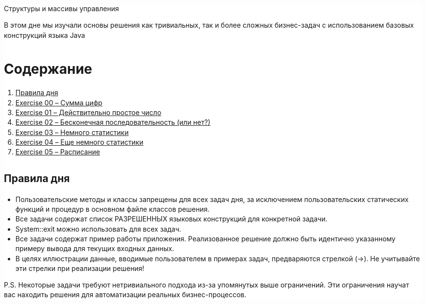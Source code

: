 Структуры и массивы управления

В этом дне мы изучали основы решения как тривиальных, так и более сложных бизнес-задач с использованием базовых
конструкций языка Java

# Содержание

1. [Правила дня](https://github.com/Aramil326/Java_bootcamp/tree/master/Java_Bootcamp._Day1#%D0%BF%D1%80%D0%B0%D0%B2%D0%B8%D0%BB%D0%B0-%D0%B4%D0%BD%D1%8F)
2. [Exercise 00 – Сумма цифр](https://github.com/Aramil326/Java_bootcamp/tree/master/Java_Bootcamp._Day1#exercise-00--%D1%81%D1%83%D0%BC%D0%BC%D0%B0-%D1%86%D0%B8%D1%84%D1%80-%D0%B4%D0%B8%D1%80%D0%B5%D0%BA%D1%82%D0%BE%D1%80%D0%B8%D1%8F-%D0%B7%D0%B0%D0%B4%D0%B0%D0%BD%D0%B8%D1%8F)
3. [Exercise 01 – Действительно простое число](https://github.com/Aramil326/Java_bootcamp/tree/master/Java_Bootcamp._Day1#exercise-01--%D0%B4%D0%B5%D0%B9%D1%81%D1%82%D0%B2%D0%B8%D1%82%D0%B5%D0%BB%D1%8C%D0%BD%D0%BE-%D0%BF%D1%80%D0%BE%D1%81%D1%82%D0%BE%D0%B5-%D1%87%D0%B8%D1%81%D0%BB%D0%BE-%D0%B4%D0%B8%D1%80%D0%B5%D0%BA%D1%82%D0%BE%D1%80%D0%B8%D1%8F-%D0%B7%D0%B0%D0%B4%D0%B0%D0%BD%D0%B8%D1%8F)
4. [Exercise 02 – Бесконечная последовательность (или нет?)](https://github.com/Aramil326/Java_bootcamp/tree/master/Java_Bootcamp._Day1#exercise-02--%D0%B1%D0%B5%D1%81%D0%BA%D0%BE%D0%BD%D0%B5%D1%87%D0%BD%D0%B0%D1%8F-%D0%BF%D0%BE%D1%81%D0%BB%D0%B5%D0%B4%D0%BE%D0%B2%D0%B0%D1%82%D0%B5%D0%BB%D1%8C%D0%BD%D0%BE%D1%81%D1%82%D1%8C-%D0%B8%D0%BB%D0%B8-%D0%BD%D0%B5%D1%82-%D0%B4%D0%B8%D1%80%D0%B5%D0%BA%D1%82%D0%BE%D1%80%D0%B8%D1%8F-%D0%B7%D0%B0%D0%B4%D0%B0%D0%BD%D0%B8%D1%8F)
5. [Exercise 03 – Немного статистики](https://github.com/Aramil326/Java_bootcamp/tree/master/Java_Bootcamp._Day1#exercise-03--%D0%BD%D0%B5%D0%BC%D0%BD%D0%BE%D0%B3%D0%BE-%D1%81%D1%82%D0%B0%D1%82%D0%B8%D1%81%D1%82%D0%B8%D0%BA%D0%B8-%D0%B4%D0%B8%D1%80%D0%B5%D0%BA%D1%82%D0%BE%D1%80%D0%B8%D1%8F-%D0%B7%D0%B0%D0%B4%D0%B0%D0%BD%D0%B8%D1%8F)
6. [Exercise 04 – Еще немного статистики](https://github.com/Aramil326/Java_bootcamp/tree/master/Java_Bootcamp._Day1#exercise-04--%D0%B5%D1%89%D0%B5-%D0%BD%D0%B5%D0%BC%D0%BD%D0%BE%D0%B3%D0%BE-%D1%81%D1%82%D0%B0%D1%82%D0%B8%D1%81%D1%82%D0%B8%D0%BA%D0%B8-%D0%B4%D0%B8%D1%80%D0%B5%D0%BA%D1%82%D0%BE%D1%80%D0%B8%D1%8F-%D0%B7%D0%B0%D0%B4%D0%B0%D0%BD%D0%B8%D1%8F)
7. [Exercise 05 – Расписание](https://github.com/Aramil326/Java_bootcamp/tree/master/Java_Bootcamp._Day1#exercise-05--%D1%80%D0%B0%D1%81%D0%BF%D0%B8%D1%81%D0%B0%D0%BD%D0%B8%D0%B5-%D0%B4%D0%B8%D1%80%D0%B5%D0%BA%D1%82%D0%BE%D1%80%D0%B8%D1%8F-%D0%B7%D0%B0%D0%B4%D0%B0%D0%BD%D0%B8%D1%8F)

## Правила дня

- Пользовательские методы и классы запрещены для всех задач дня, за исключением пользовательских статических функций и
  процедур в основном файле классов решения.
- Все задачи содержат список РАЗРЕШЕННЫХ языковых конструкций для конкретной задачи.
- System::exit можно использовать для всех задач.
- Все задачи содержат пример работы приложения. Реализованное решение должно быть идентично указанному примеру вывода
  для текущих входных данных.
- В целях иллюстрации данные, вводимые пользователем в примерах задач, предваряются стрелкой (->). Не учитывайте эти
  стрелки при реализации решения!

P.S. Некоторые задачи требуют нетривиального подхода из-за упомянутых выше ограничений. Эти ограничения научат вас
находить решения для автоматизации реальных бизнес-процессов.
